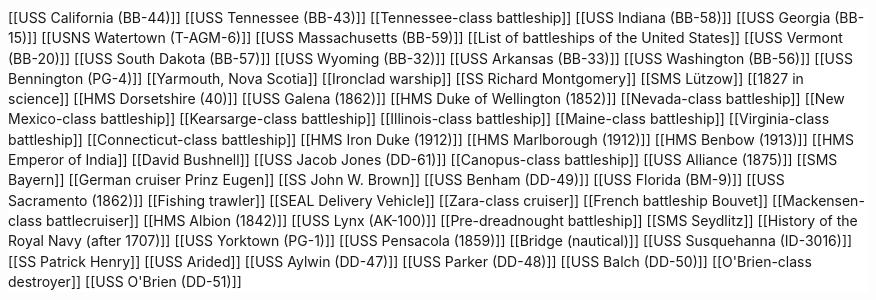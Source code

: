[[USS California (BB-44)]]
[[USS Tennessee (BB-43)]]
[[Tennessee-class battleship]]
[[USS Indiana (BB-58)]]
[[USS Georgia (BB-15)]]
[[USNS Watertown (T-AGM-6)]]
[[USS Massachusetts (BB-59)]]
[[List of battleships of the United States]]
[[USS Vermont (BB-20)]]
[[USS South Dakota (BB-57)]]
[[USS Wyoming (BB-32)]]
[[USS Arkansas (BB-33)]]
[[USS Washington (BB-56)]]
[[USS Bennington (PG-4)]]
[[Yarmouth, Nova Scotia]]
[[Ironclad warship]]
[[SS Richard Montgomery]]
[[SMS Lützow]]
[[1827 in science]]
[[HMS Dorsetshire (40)]]
[[USS Galena (1862)]]
[[HMS Duke of Wellington (1852)]]
[[Nevada-class battleship]]
[[New Mexico-class battleship]]
[[Kearsarge-class battleship]]
[[Illinois-class battleship]]
[[Maine-class battleship]]
[[Virginia-class battleship]]
[[Connecticut-class battleship]]
[[HMS Iron Duke (1912)]]
[[HMS Marlborough (1912)]]
[[HMS Benbow (1913)]]
[[HMS Emperor of India]]
[[David Bushnell]]
[[USS Jacob Jones (DD-61)]]
[[Canopus-class battleship]]
[[USS Alliance (1875)]]
[[SMS Bayern]]
[[German cruiser Prinz Eugen]]
[[SS John W. Brown]]
[[USS Benham (DD-49)]]
[[USS Florida (BM-9)]]
[[USS Sacramento (1862)]]
[[Fishing trawler]]
[[SEAL Delivery Vehicle]]
[[Zara-class cruiser]]
[[French battleship Bouvet]]
[[Mackensen-class battlecruiser]]
[[HMS Albion (1842)]]
[[USS Lynx (AK-100)]]
[[Pre-dreadnought battleship]]
[[SMS Seydlitz]]
[[History of the Royal Navy (after 1707)]]
[[USS Yorktown (PG-1)]]
[[USS Pensacola (1859)]]
[[Bridge (nautical)]]
[[USS Susquehanna (ID-3016)]]
[[SS Patrick Henry]]
[[USS Arided]]
[[USS Aylwin (DD-47)]]
[[USS Parker (DD-48)]]
[[USS Balch (DD-50)]]
[[O'Brien-class destroyer]]
[[USS O'Brien (DD-51)]]